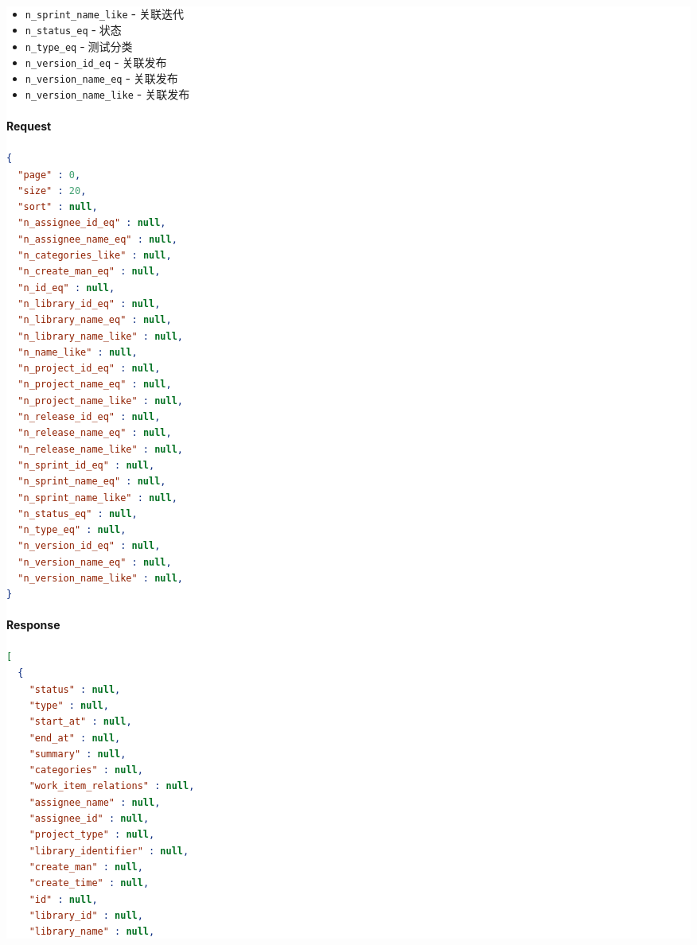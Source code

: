  * `n_sprint_name_like` - 关联迭代
 * `n_status_eq` - 状态
 * `n_type_eq` - 测试分类
 * `n_version_id_eq` - 关联发布
 * `n_version_name_eq` - 关联发布
 * `n_version_name_like` - 关联发布







#### **Request**



```json
{
  "page" : 0,
  "size" : 20,
  "sort" : null,
  "n_assignee_id_eq" : null,
  "n_assignee_name_eq" : null,
  "n_categories_like" : null,
  "n_create_man_eq" : null,
  "n_id_eq" : null,
  "n_library_id_eq" : null,
  "n_library_name_eq" : null,
  "n_library_name_like" : null,
  "n_name_like" : null,
  "n_project_id_eq" : null,
  "n_project_name_eq" : null,
  "n_project_name_like" : null,
  "n_release_id_eq" : null,
  "n_release_name_eq" : null,
  "n_release_name_like" : null,
  "n_sprint_id_eq" : null,
  "n_sprint_name_eq" : null,
  "n_sprint_name_like" : null,
  "n_status_eq" : null,
  "n_type_eq" : null,
  "n_version_id_eq" : null,
  "n_version_name_eq" : null,
  "n_version_name_like" : null,
}
```


#### **Response**
```json
[
  {
    "status" : null,
    "type" : null,
    "start_at" : null,
    "end_at" : null,
    "summary" : null,
    "categories" : null,
    "work_item_relations" : null,
    "assignee_name" : null,
    "assignee_id" : null,
    "project_type" : null,
    "library_identifier" : null,
    "create_man" : null,
    "create_time" : null,
    "id" : null,
    "library_id" : null,
    "library_name" : null,
```